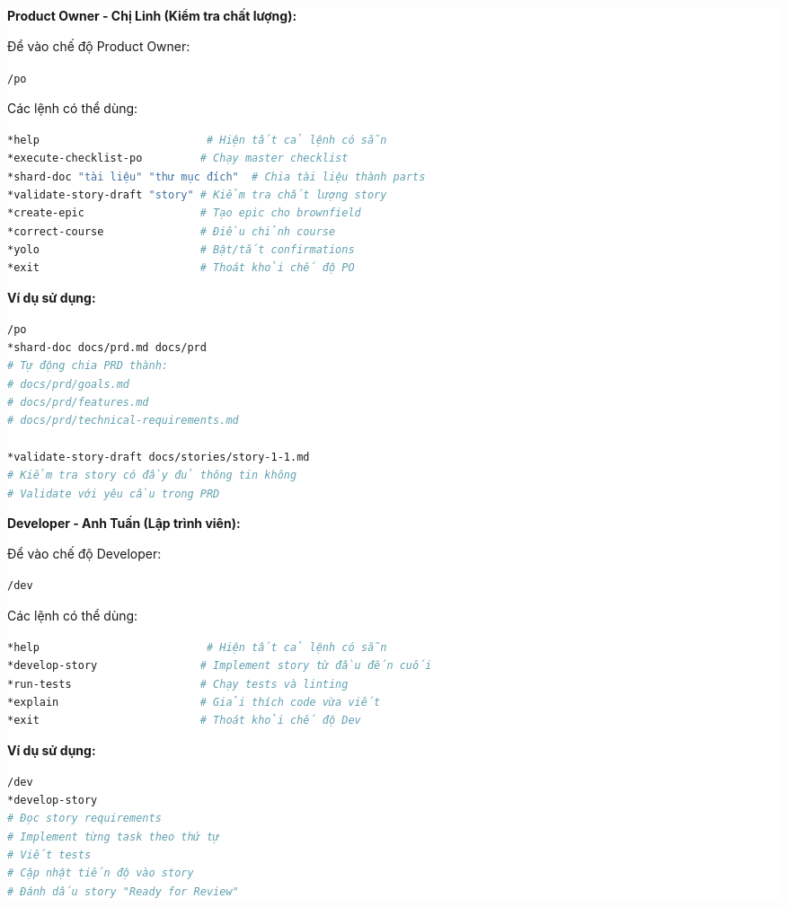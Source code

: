 **Product Owner - Chị Linh (Kiểm tra chất lượng):**

Để vào chế độ Product Owner:
```bash  
/po
```

Các lệnh có thể dùng:
```bash
*help                          # Hiện tất cả lệnh có sẵn
*execute-checklist-po         # Chạy master checklist
*shard-doc "tài liệu" "thư mục đích"  # Chia tài liệu thành parts
*validate-story-draft "story" # Kiểm tra chất lượng story
*create-epic                  # Tạo epic cho brownfield
*correct-course               # Điều chỉnh course
*yolo                         # Bật/tắt confirmations
*exit                         # Thoát khỏi chế độ PO
```

**Ví dụ sử dụng:**
```bash
/po
*shard-doc docs/prd.md docs/prd
# Tự động chia PRD thành:
# docs/prd/goals.md
# docs/prd/features.md
# docs/prd/technical-requirements.md

*validate-story-draft docs/stories/story-1-1.md
# Kiểm tra story có đầy đủ thông tin không
# Validate với yêu cầu trong PRD
```

**Developer - Anh Tuấn (Lập trình viên):**

Để vào chế độ Developer:
```bash
/dev  
```

Các lệnh có thể dùng:
```bash
*help                          # Hiện tất cả lệnh có sẵn
*develop-story                # Implement story từ đầu đến cuối
*run-tests                    # Chạy tests và linting  
*explain                      # Giải thích code vừa viết
*exit                         # Thoát khỏi chế độ Dev
```

**Ví dụ sử dụng:**
```bash
/dev
*develop-story
# Đọc story requirements
# Implement từng task theo thứ tự
# Viết tests
# Cập nhật tiến độ vào story
# Đánh dấu story "Ready for Review"
```
